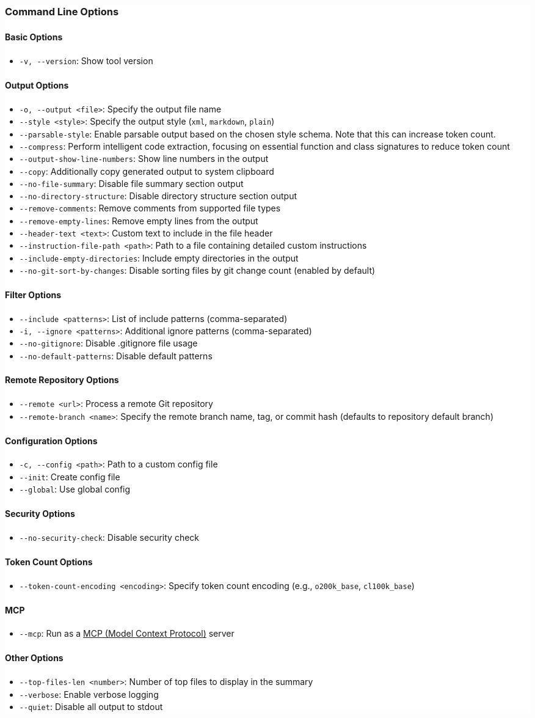 ### Command Line Options

#### Basic Options
- `-v, --version`: Show tool version

#### Output Options
- `-o, --output <file>`: Specify the output file name
- `--style <style>`: Specify the output style (`xml`, `markdown`, `plain`)
- `--parsable-style`: Enable parsable output based on the chosen style schema. Note that this can increase token count.
- `--compress`: Perform intelligent code extraction, focusing on essential function and class signatures to reduce token count
- `--output-show-line-numbers`: Show line numbers in the output
- `--copy`: Additionally copy generated output to system clipboard
- `--no-file-summary`: Disable file summary section output
- `--no-directory-structure`: Disable directory structure section output
- `--remove-comments`: Remove comments from supported file types
- `--remove-empty-lines`: Remove empty lines from the output
- `--header-text <text>`: Custom text to include in the file header
- `--instruction-file-path <path>`: Path to a file containing detailed custom instructions
- `--include-empty-directories`: Include empty directories in the output
- `--no-git-sort-by-changes`: Disable sorting files by git change count (enabled by default)

#### Filter Options
- `--include <patterns>`: List of include patterns (comma-separated)
- `-i, --ignore <patterns>`: Additional ignore patterns (comma-separated)
- `--no-gitignore`: Disable .gitignore file usage
- `--no-default-patterns`: Disable default patterns

#### Remote Repository Options
- `--remote <url>`: Process a remote Git repository
- `--remote-branch <name>`: Specify the remote branch name, tag, or commit hash (defaults to repository default branch)

#### Configuration Options
- `-c, --config <path>`: Path to a custom config file
- `--init`: Create config file
- `--global`: Use global config

#### Security Options
- `--no-security-check`: Disable security check

#### Token Count Options
- `--token-count-encoding <encoding>`: Specify token count encoding (e.g., `o200k_base`, `cl100k_base`)

#### MCP
- `--mcp`: Run as a [MCP (Model Context Protocol)](https://modelcontextprotocol.io) server

#### Other Options
- `--top-files-len <number>`: Number of top files to display in the summary
- `--verbose`: Enable verbose logging
- `--quiet`: Disable all output to stdout
